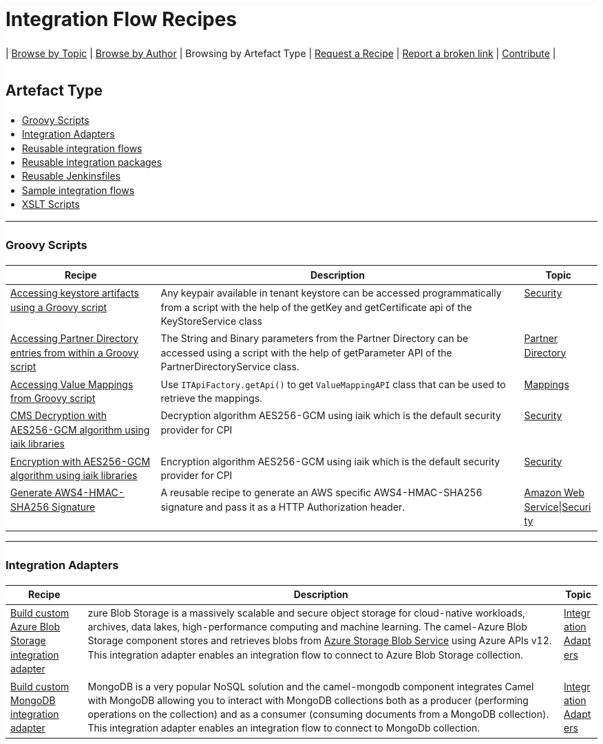 # Integration Flow Recipes
\| [Browse by Topic](../readme.md)  \| [Browse by Author](../author.md) \| Browsing by Artefact Type \| [Request a Recipe](https://github.com/SAP-samples/cloud-integration-flow/issues/new?assignees=&labels=Recipe%20Request&template=recipe-request.md&title=How+to++) \| [Report a broken link](https://github.com/SAP-samples/cloud-integration-flow/issues/new?assignees=&labels=documentation&template=bug_report.md&title=Broken%20Link) \| [Contribute](https://github.com/SAP-samples/apibusinesshub-integration-recipes/blob/master/CONTRIBUTING.md) \|

## Artefact Type
* [Groovy Scripts](#groovy-scripts)
* [Integration Adapters](#integration-adapters)
* [Reusable integration flows](#reusable-integration-flows)
* [Reusable integration packages](#reusable-integration-packages)
* [Reusable Jenkinsfiles](#reusable-jenkinsfiles)
* [Sample integration flows](#sample-integration-flow)
* [XSLT Scripts](#xslt-scripts)

****

### Groovy Scripts
Recipe|Description|Topic
---|---|---|
[Accessing keystore artifacts using a Groovy script](AccessTenantKeystoreusingScript) |Any keypair available in tenant keystore can be accessed programmatically from a script with the help of the getKey and getCertificate api of the KeyStoreService class|[Security](../readme.md#security)|
[Accessing Partner Directory entries from within a Groovy script](Accessing-Partner-Directory-entries-from-within-a-script)|The String and Binary parameters from the Partner Directory can be accessed using a script with the help of getParameter API of the PartnerDirectoryService class. | [Partner Directory](../readme.md#partner-directory) |
[Accessing Value Mappings from Groovy script](AccessValueMappingsDynamicallyScript)|Use ```ITApiFactory.getApi()``` to get ```ValueMappingAPI``` class that can be used to retrieve the mappings.|[Mappings](../readme.md#mappings)|
[CMS Decryption with AES256-GCM algorithm using iaik libraries](Decryption_using_AES_GCM_iaik)|Decryption algorithm AES256-GCM using iaik which is the default security provider for CPI|[Security](../readme.md#security)|
[Encryption with AES256-GCM algorithm using iaik libraries](Encryption_using_AES_GCM_iaik)|Encryption algorithm AES256-GCM using iaik which is the default security provider for CPI|[Security](../readme.md#security)|
[Generate AWS4-HMAC-SHA256 Signature](GenerateAWS4_HMAC_SHA256)| A reusable recipe to generate an AWS specific AWS4-HMAC-SHA256 signature and pass it as a HTTP Authorization header.|[Amazon Web Service](../readme.md#amazon-web-service)\|[Security](../readme.md#security)|

****

### Integration Adapters
Recipe|Description|Topic
---|---|---|
[Build custom Azure Blob Storage integration adapter](azure-integration-adapter/readme.md)| zure Blob Storage is a massively scalable and secure object storage for cloud-native workloads, archives, data lakes, high-performance computing and machine learning. The camel-Azure Blob Storage component stores and retrieves blobs from [Azure Storage Blob Service](https://azure.microsoft.com/services/storage/blobs/) using Azure APIs v12. This integration adapter enables an integration flow to connect to Azure Blob Storage collection.|[Integration Adapters](../readme.md#integration-adapters) |
[Build custom MongoDB integration adapter](mongodb-integration-adapter/readme.md)|MongoDB is a very popular NoSQL solution and the camel-mongodb component integrates Camel with MongoDB allowing you to interact with MongoDB collections both as a producer (performing operations on the collection) and as a consumer (consuming documents from a MongoDB collection). This integration adapter enables an integration flow to connect to MongoDb collection.| [Integration Adapters](../readme.md#integration-adapters) |
